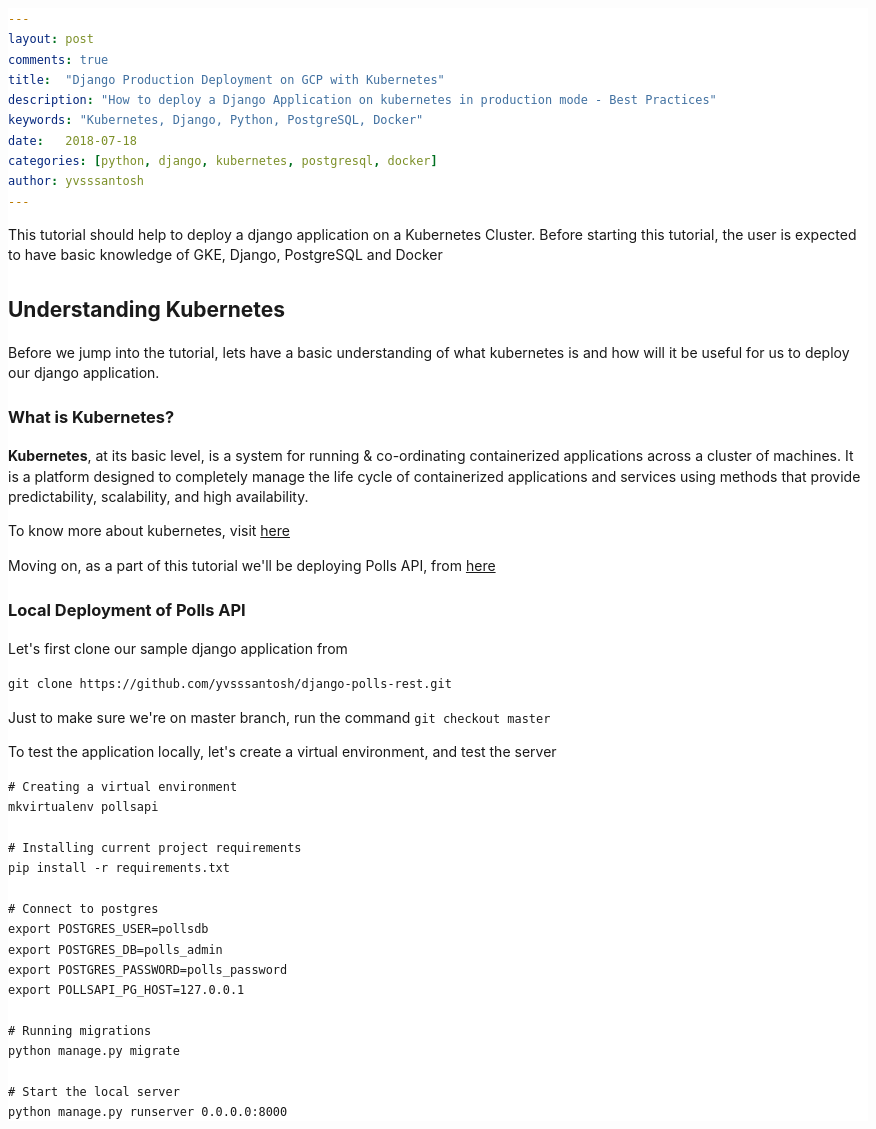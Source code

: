 ```yaml
---
layout: post
comments: true
title:  "Django Production Deployment on GCP with Kubernetes"
description: "How to deploy a Django Application on kubernetes in production mode - Best Practices"
keywords: "Kubernetes, Django, Python, PostgreSQL, Docker"
date:   2018-07-18
categories: [python, django, kubernetes, postgresql, docker]
author: yvsssantosh
---
```


This tutorial should help to deploy a django application on a Kubernetes Cluster. Before starting this tutorial, the user is expected to have basic knowledge of GKE, Django, PostgreSQL and Docker

## Understanding Kubernetes

Before we jump into the tutorial, lets have a basic understanding of what kubernetes is and how will it be useful for us to deploy our django application.

### What is Kubernetes?

**Kubernetes**, at its basic level, is a system for running & co-ordinating containerized applications across a cluster of machines. It is a platform designed to completely manage the life cycle of containerized applications and services using methods that provide predictability, scalability, and high availability.

To know more about kubernetes, visit [here](https://www.digitalocean.com/community/tutorials/an-introduction-to-kubernetes)

Moving on, as a part of this tutorial we'll be deploying Polls API, from [here](https://www.github.com/yvsssantosh/django-polls-rest)

### Local Deployment of Polls API

Let's first clone our sample django application from 

```
git clone https://github.com/yvsssantosh/django-polls-rest.git
```

Just to make sure we're on master branch, run the command `git checkout master`

To test the application locally, let's create a virtual environment, and test the server
```
# Creating a virtual environment
mkvirtualenv pollsapi

# Installing current project requirements
pip install -r requirements.txt

# Connect to postgres
export POSTGRES_USER=pollsdb
export POSTGRES_DB=polls_admin
export POSTGRES_PASSWORD=polls_password
export POLLSAPI_PG_HOST=127.0.0.1

# Running migrations
python manage.py migrate

# Start the local server
python manage.py runserver 0.0.0.0:8000
```
